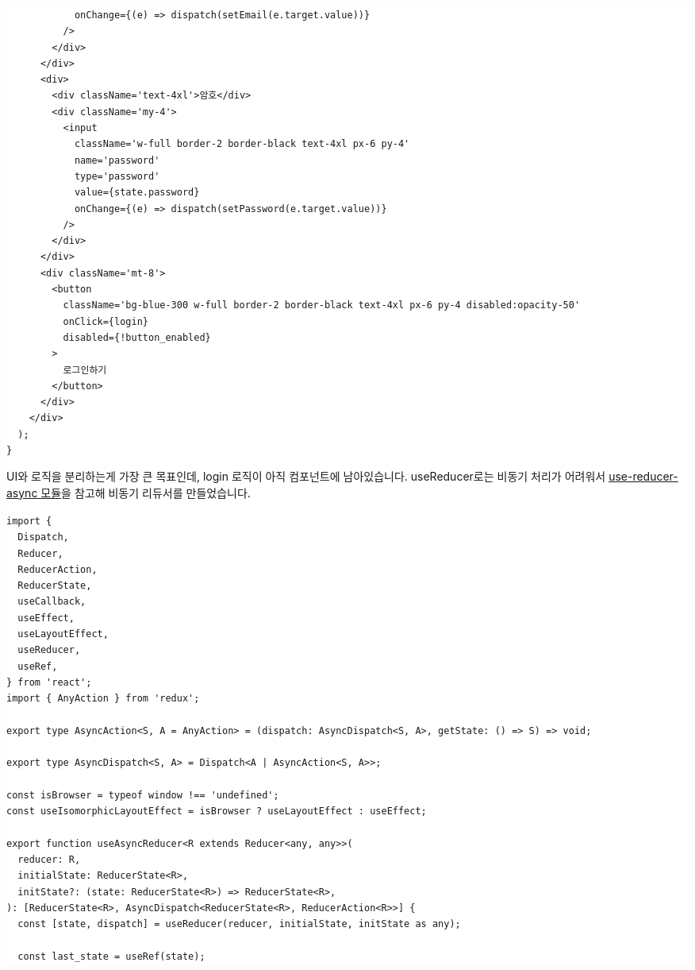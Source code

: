 ```tsx
            onChange={(e) => dispatch(setEmail(e.target.value))}
          />
        </div>
      </div>
      <div>
        <div className='text-4xl'>암호</div>
        <div className='my-4'>
          <input
            className='w-full border-2 border-black text-4xl px-6 py-4'
            name='password'
            type='password'
            value={state.password}
            onChange={(e) => dispatch(setPassword(e.target.value))}
          />
        </div>
      </div>
      <div className='mt-8'>
        <button
          className='bg-blue-300 w-full border-2 border-black text-4xl px-6 py-4 disabled:opacity-50'
          onClick={login}
          disabled={!button_enabled}
        >
          로그인하기
        </button>
      </div>
    </div>
  );
}
```

UI와 로직을 분리하는게 가장 큰 목표인데, login 로직이 아직 컴포넌트에 남아있습니다. useReducer로는 비동기 처리가 어려워서 [use-reducer-async 모듈](https://github.com/dai-shi/use-reducer-async)을 참고해 비동기 리듀서를 만들었습니다.

```tsx
import {
  Dispatch,
  Reducer,
  ReducerAction,
  ReducerState,
  useCallback,
  useEffect,
  useLayoutEffect,
  useReducer,
  useRef,
} from 'react';
import { AnyAction } from 'redux';

export type AsyncAction<S, A = AnyAction> = (dispatch: AsyncDispatch<S, A>, getState: () => S) => void;

export type AsyncDispatch<S, A> = Dispatch<A | AsyncAction<S, A>>;

const isBrowser = typeof window !== 'undefined';
const useIsomorphicLayoutEffect = isBrowser ? useLayoutEffect : useEffect;

export function useAsyncReducer<R extends Reducer<any, any>>(
  reducer: R,
  initialState: ReducerState<R>,
  initState?: (state: ReducerState<R>) => ReducerState<R>,
): [ReducerState<R>, AsyncDispatch<ReducerState<R>, ReducerAction<R>>] {
  const [state, dispatch] = useReducer(reducer, initialState, initState as any);

  const last_state = useRef(state);
```